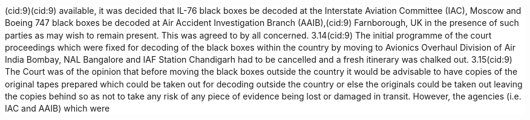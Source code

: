 (cid:9)(cid:9)
available, it was decided that IL-76 black boxes be
decoded at the Interstate Aviation Committee (IAC),
Moscow and Boeing 747 black boxes be decoded at Air
Accident Investigation Branch (AAIB),(cid:9) Farnborough,
UK in the presence of such parties as may wish to
remain present. This was agreed to by all concerned.
3.14(cid:9) The initial programme of the court proceedings which
were fixed for decoding of the black boxes within the
country by moving to Avionics Overhaul Division of
Air India Bombay, NAL Bangalore and IAF Station
Chandigarh had to be cancelled and a fresh itinerary
was chalked out.
3.15(cid:9) The Court was of the opinion that before moving the
black boxes outside the country it would be advisable
to have copies of the original tapes prepared which
could be taken out for decoding outside the country
or else the originals could be taken out leaving the
copies behind so as not to take any risk of any piece
of evidence being lost or damaged in transit.
However, the agencies (i.e. IAC and AAIB) which were
